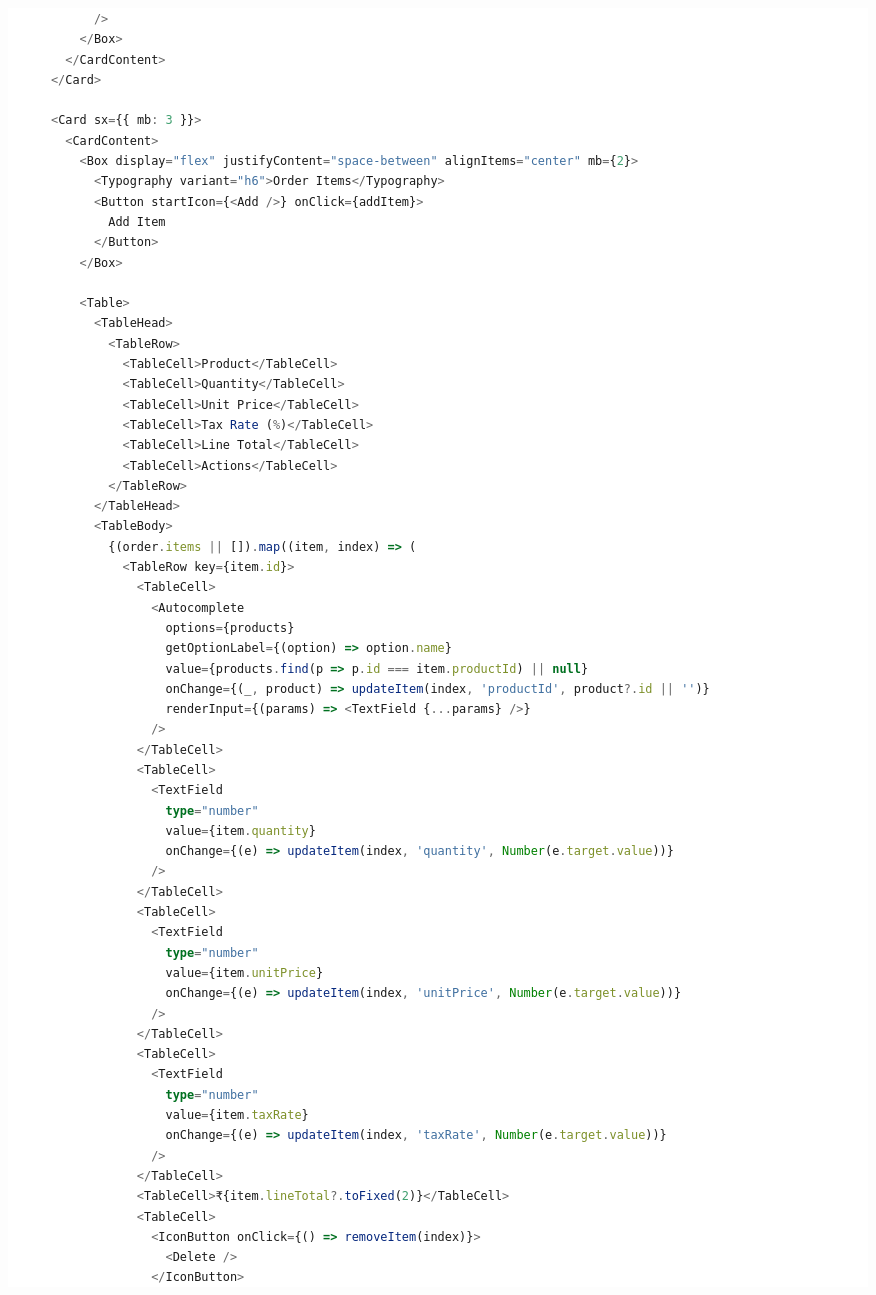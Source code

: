 ```typescript
            />
          </Box>
        </CardContent>
      </Card>

      <Card sx={{ mb: 3 }}>
        <CardContent>
          <Box display="flex" justifyContent="space-between" alignItems="center" mb={2}>
            <Typography variant="h6">Order Items</Typography>
            <Button startIcon={<Add />} onClick={addItem}>
              Add Item
            </Button>
          </Box>

          <Table>
            <TableHead>
              <TableRow>
                <TableCell>Product</TableCell>
                <TableCell>Quantity</TableCell>
                <TableCell>Unit Price</TableCell>
                <TableCell>Tax Rate (%)</TableCell>
                <TableCell>Line Total</TableCell>
                <TableCell>Actions</TableCell>
              </TableRow>
            </TableHead>
            <TableBody>
              {(order.items || []).map((item, index) => (
                <TableRow key={item.id}>
                  <TableCell>
                    <Autocomplete
                      options={products}
                      getOptionLabel={(option) => option.name}
                      value={products.find(p => p.id === item.productId) || null}
                      onChange={(_, product) => updateItem(index, 'productId', product?.id || '')}
                      renderInput={(params) => <TextField {...params} />}
                    />
                  </TableCell>
                  <TableCell>
                    <TextField
                      type="number"
                      value={item.quantity}
                      onChange={(e) => updateItem(index, 'quantity', Number(e.target.value))}
                    />
                  </TableCell>
                  <TableCell>
                    <TextField
                      type="number"
                      value={item.unitPrice}
                      onChange={(e) => updateItem(index, 'unitPrice', Number(e.target.value))}
                    />
                  </TableCell>
                  <TableCell>
                    <TextField
                      type="number"
                      value={item.taxRate}
                      onChange={(e) => updateItem(index, 'taxRate', Number(e.target.value))}
                    />
                  </TableCell>
                  <TableCell>₹{item.lineTotal?.toFixed(2)}</TableCell>
                  <TableCell>
                    <IconButton onClick={() => removeItem(index)}>
                      <Delete />
                    </IconButton>
```